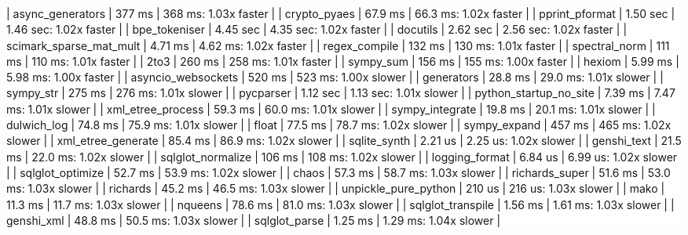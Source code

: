 | async_generators           | 377 ms                                                       | 368 ms: 1.03x faster                                                  |
| crypto_pyaes               | 67.9 ms                                                      | 66.3 ms: 1.02x faster                                                 |
| pprint_pformat             | 1.50 sec                                                     | 1.46 sec: 1.02x faster                                                |
| bpe_tokeniser              | 4.45 sec                                                     | 4.35 sec: 1.02x faster                                                |
| docutils                   | 2.62 sec                                                     | 2.56 sec: 1.02x faster                                                |
| scimark_sparse_mat_mult    | 4.71 ms                                                      | 4.62 ms: 1.02x faster                                                 |
| regex_compile              | 132 ms                                                       | 130 ms: 1.01x faster                                                  |
| spectral_norm              | 111 ms                                                       | 110 ms: 1.01x faster                                                  |
| 2to3                       | 260 ms                                                       | 258 ms: 1.01x faster                                                  |
| sympy_sum                  | 156 ms                                                       | 155 ms: 1.00x faster                                                  |
| hexiom                     | 5.99 ms                                                      | 5.98 ms: 1.00x faster                                                 |
| asyncio_websockets         | 520 ms                                                       | 523 ms: 1.00x slower                                                  |
| generators                 | 28.8 ms                                                      | 29.0 ms: 1.01x slower                                                 |
| sympy_str                  | 275 ms                                                       | 276 ms: 1.01x slower                                                  |
| pycparser                  | 1.12 sec                                                     | 1.13 sec: 1.01x slower                                                |
| python_startup_no_site     | 7.39 ms                                                      | 7.47 ms: 1.01x slower                                                 |
| xml_etree_process          | 59.3 ms                                                      | 60.0 ms: 1.01x slower                                                 |
| sympy_integrate            | 19.8 ms                                                      | 20.1 ms: 1.01x slower                                                 |
| dulwich_log                | 74.8 ms                                                      | 75.9 ms: 1.01x slower                                                 |
| float                      | 77.5 ms                                                      | 78.7 ms: 1.02x slower                                                 |
| sympy_expand               | 457 ms                                                       | 465 ms: 1.02x slower                                                  |
| xml_etree_generate         | 85.4 ms                                                      | 86.9 ms: 1.02x slower                                                 |
| sqlite_synth               | 2.21 us                                                      | 2.25 us: 1.02x slower                                                 |
| genshi_text                | 21.5 ms                                                      | 22.0 ms: 1.02x slower                                                 |
| sqlglot_normalize          | 106 ms                                                       | 108 ms: 1.02x slower                                                  |
| logging_format             | 6.84 us                                                      | 6.99 us: 1.02x slower                                                 |
| sqlglot_optimize           | 52.7 ms                                                      | 53.9 ms: 1.02x slower                                                 |
| chaos                      | 57.3 ms                                                      | 58.7 ms: 1.03x slower                                                 |
| richards_super             | 51.6 ms                                                      | 53.0 ms: 1.03x slower                                                 |
| richards                   | 45.2 ms                                                      | 46.5 ms: 1.03x slower                                                 |
| unpickle_pure_python       | 210 us                                                       | 216 us: 1.03x slower                                                  |
| mako                       | 11.3 ms                                                      | 11.7 ms: 1.03x slower                                                 |
| nqueens                    | 78.6 ms                                                      | 81.0 ms: 1.03x slower                                                 |
| sqlglot_transpile          | 1.56 ms                                                      | 1.61 ms: 1.03x slower                                                 |
| genshi_xml                 | 48.8 ms                                                      | 50.5 ms: 1.03x slower                                                 |
| sqlglot_parse              | 1.25 ms                                                      | 1.29 ms: 1.04x slower                                                 |